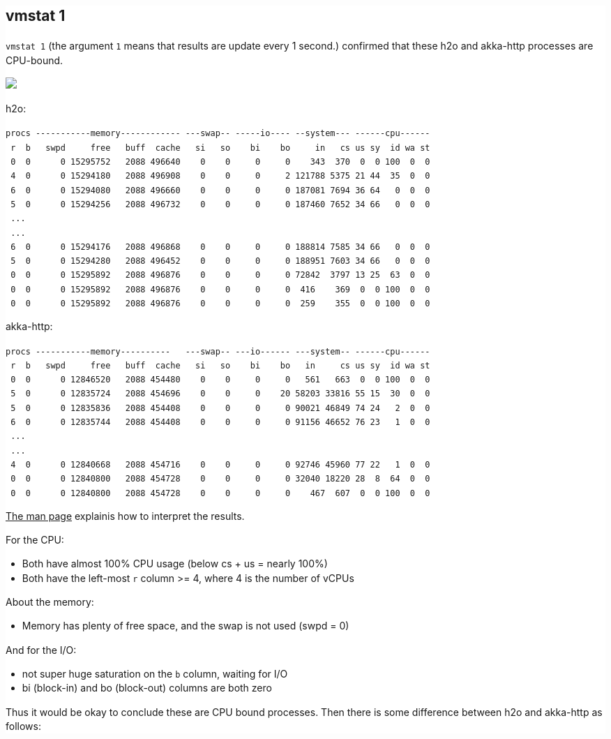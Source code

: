 ## vmstat 1

`vmstat 1` (the argument `1` means that results are update every 1 second.) confirmed that these h2o and akka-http processes are CPU-bound. 

![](/images/comparison-of-h2o-and-akka-http-linux/vmstat-comparison.png)

h2o:
```plaintext
procs -----------memory------------ ---swap-- -----io---- --system--- ------cpu------
 r  b   swpd     free   buff  cache   si   so    bi    bo     in   cs us sy  id wa st
 0  0      0 15295752   2088 496640    0    0     0     0    343  370  0  0 100  0  0
 4  0      0 15294180   2088 496908    0    0     0     2 121788 5375 21 44  35  0  0
 6  0      0 15294080   2088 496660    0    0     0     0 187081 7694 36 64   0  0  0
 5  0      0 15294256   2088 496732    0    0     0     0 187460 7652 34 66   0  0  0
 ...
 ...
 6  0      0 15294176   2088 496868    0    0     0     0 188814 7585 34 66   0  0  0
 5  0      0 15294280   2088 496452    0    0     0     0 188951 7603 34 66   0  0  0
 0  0      0 15295892   2088 496876    0    0     0     0 72842  3797 13 25  63  0  0
 0  0      0 15295892   2088 496876    0    0     0     0  416    369  0  0 100  0  0
 0  0      0 15295892   2088 496876    0    0     0     0  259    355  0  0 100  0  0
 ```

akka-http:
```plaintext
procs -----------memory----------   ---swap-- ---io------ ---system-- ------cpu------
 r  b   swpd     free   buff  cache   si   so    bi    bo   in     cs us sy  id wa st
 0  0      0 12846520   2088 454480    0    0     0     0   561   663  0  0 100  0  0
 5  0      0 12835724   2088 454696    0    0     0    20 58203 33816 55 15  30  0  0
 5  0      0 12835836   2088 454408    0    0     0     0 90021 46849 74 24   2  0  0
 6  0      0 12835744   2088 454408    0    0     0     0 91156 46652 76 23   1  0  0
 ...
 ...
 4  0      0 12840668   2088 454716    0    0     0     0 92746 45960 77 22   1  0  0
 0  0      0 12840800   2088 454728    0    0     0     0 32040 18220 28  8  64  0  0
 0  0      0 12840800   2088 454728    0    0     0     0    467  607  0  0 100  0  0
 ```

[The man page](https://linux.die.net/man/8/vmstat) explainis how to interpret the results.

For the CPU:
- Both have almost 100% CPU usage (below cs + us = nearly 100%)
- Both have the left-most `r` column >= 4, where 4 is the number of vCPUs

About the memory:
- Memory has plenty of free space, and the swap is not used (swpd = 0)

And for the I/O:
- not super huge saturation on the `b` column, waiting for I/O
- bi (block-in) and bo (block-out) columns are both zero

Thus it would be okay to conclude these are CPU bound processes. Then there is some difference between h2o and akka-http as follows:
